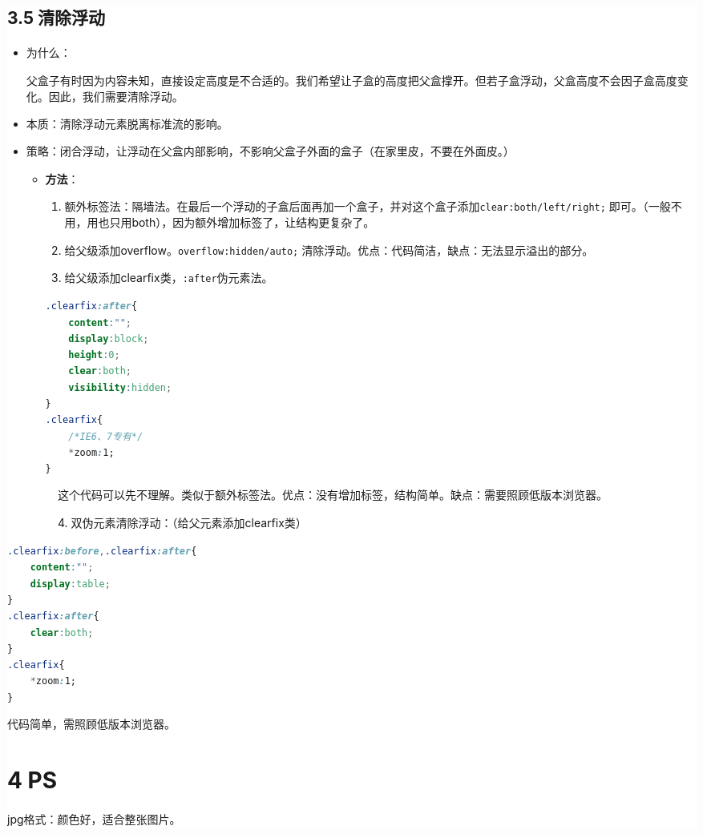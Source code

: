 ## 3.5 清除浮动

- 为什么：
  
  父盒子有时因为内容未知，直接设定高度是不合适的。我们希望让子盒的高度把父盒撑开。但若子盒浮动，父盒高度不会因子盒高度变化。因此，我们需要清除浮动。

- 本质：清除浮动元素脱离标准流的影响。

- 策略：闭合浮动，让浮动在父盒内部影响，不影响父盒子外面的盒子（在家里皮，不要在外面皮。）
  
  - **方法**：
    
    1. 额外标签法：隔墙法。在最后一个浮动的子盒后面再加一个盒子，并对这个盒子添加`clear:both/left/right;` 即可。（一般不用，用也只用both），因为额外增加标签了，让结构更复杂了。
    
    2. 给父级添加overflow。`overflow:hidden/auto;` 清除浮动。优点：代码简洁，缺点：无法显示溢出的部分。
    
    3. 给父级添加clearfix类，`:after`伪元素法。
    
    ```css
    .clearfix:after{
        content:"";
        display:block;
        height:0;
        clear:both;
        visibility:hidden;
    }
    .clearfix{
        /*IE6、7专有*/
        *zoom:1;
    }
    ```

                这个代码可以先不理解。类似于额外标签法。优点：没有增加标签，结构简单。缺点：需要照顾低版本浏览器。

                4. 双伪元素清除浮动：（给父元素添加clearfix类）

```css
.clearfix:before,.clearfix:after{
    content:"";
    display:table;
}
.clearfix:after{
    clear:both;
}
.clearfix{
    *zoom:1;
}
```

代码简单，需照顾低版本浏览器。

# 4 PS

jpg格式：颜色好，适合整张图片。
